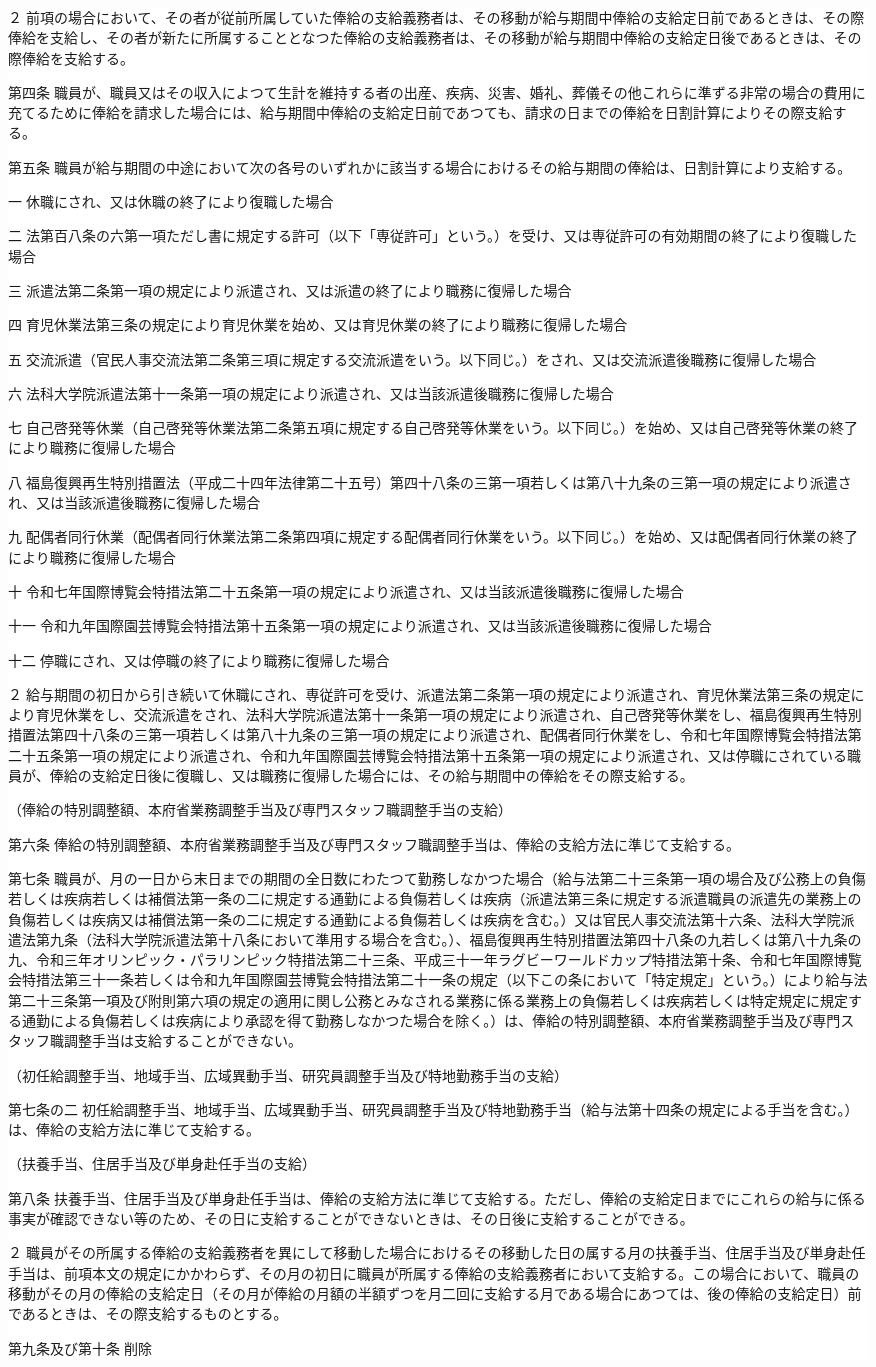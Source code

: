２ 前項の場合において、その者が従前所属していた俸給の支給義務者は、その移動が給与期間中俸給の支給定日前であるときは、その際俸給を支給し、その者が新たに所属することとなつた俸給の支給義務者は、その移動が給与期間中俸給の支給定日後であるときは、その際俸給を支給する。

第四条 職員が、職員又はその収入によつて生計を維持する者の出産、疾病、災害、婚礼、葬儀その他これらに準ずる非常の場合の費用に充てるために俸給を請求した場合には、給与期間中俸給の支給定日前であつても、請求の日までの俸給を日割計算によりその際支給する。

第五条 職員が給与期間の中途において次の各号のいずれかに該当する場合におけるその給与期間の俸給は、日割計算により支給する。

一 休職にされ、又は休職の終了により復職した場合

二 法第百八条の六第一項ただし書に規定する許可（以下「専従許可」という。）を受け、又は専従許可の有効期間の終了により復職した場合

三 派遣法第二条第一項の規定により派遣され、又は派遣の終了により職務に復帰した場合

四 育児休業法第三条の規定により育児休業を始め、又は育児休業の終了により職務に復帰した場合

五 交流派遣（官民人事交流法第二条第三項に規定する交流派遣をいう。以下同じ。）をされ、又は交流派遣後職務に復帰した場合

六 法科大学院派遣法第十一条第一項の規定により派遣され、又は当該派遣後職務に復帰した場合

七 自己啓発等休業（自己啓発等休業法第二条第五項に規定する自己啓発等休業をいう。以下同じ。）を始め、又は自己啓発等休業の終了により職務に復帰した場合

八 福島復興再生特別措置法（平成二十四年法律第二十五号）第四十八条の三第一項若しくは第八十九条の三第一項の規定により派遣され、又は当該派遣後職務に復帰した場合

九 配偶者同行休業（配偶者同行休業法第二条第四項に規定する配偶者同行休業をいう。以下同じ。）を始め、又は配偶者同行休業の終了により職務に復帰した場合

十 令和七年国際博覧会特措法第二十五条第一項の規定により派遣され、又は当該派遣後職務に復帰した場合

十一 令和九年国際園芸博覧会特措法第十五条第一項の規定により派遣され、又は当該派遣後職務に復帰した場合

十二 停職にされ、又は停職の終了により職務に復帰した場合

２ 給与期間の初日から引き続いて休職にされ、専従許可を受け、派遣法第二条第一項の規定により派遣され、育児休業法第三条の規定により育児休業をし、交流派遣をされ、法科大学院派遣法第十一条第一項の規定により派遣され、自己啓発等休業をし、福島復興再生特別措置法第四十八条の三第一項若しくは第八十九条の三第一項の規定により派遣され、配偶者同行休業をし、令和七年国際博覧会特措法第二十五条第一項の規定により派遣され、令和九年国際園芸博覧会特措法第十五条第一項の規定により派遣され、又は停職にされている職員が、俸給の支給定日後に復職し、又は職務に復帰した場合には、その給与期間中の俸給をその際支給する。

（俸給の特別調整額、本府省業務調整手当及び専門スタッフ職調整手当の支給）

第六条 俸給の特別調整額、本府省業務調整手当及び専門スタッフ職調整手当は、俸給の支給方法に準じて支給する。

第七条 職員が、月の一日から末日までの期間の全日数にわたつて勤務しなかつた場合（給与法第二十三条第一項の場合及び公務上の負傷若しくは疾病若しくは補償法第一条の二に規定する通勤による負傷若しくは疾病（派遣法第三条に規定する派遣職員の派遣先の業務上の負傷若しくは疾病又は補償法第一条の二に規定する通勤による負傷若しくは疾病を含む。）又は官民人事交流法第十六条、法科大学院派遣法第九条（法科大学院派遣法第十八条において準用する場合を含む。）、福島復興再生特別措置法第四十八条の九若しくは第八十九条の九、令和三年オリンピック・パラリンピック特措法第二十三条、平成三十一年ラグビーワールドカップ特措法第十条、令和七年国際博覧会特措法第三十一条若しくは令和九年国際園芸博覧会特措法第二十一条の規定（以下この条において「特定規定」という。）により給与法第二十三条第一項及び附則第六項の規定の適用に関し公務とみなされる業務に係る業務上の負傷若しくは疾病若しくは特定規定に規定する通勤による負傷若しくは疾病により承認を得て勤務しなかつた場合を除く。）は、俸給の特別調整額、本府省業務調整手当及び専門スタッフ職調整手当は支給することができない。

（初任給調整手当、地域手当、広域異動手当、研究員調整手当及び特地勤務手当の支給）

第七条の二 初任給調整手当、地域手当、広域異動手当、研究員調整手当及び特地勤務手当（給与法第十四条の規定による手当を含む。）は、俸給の支給方法に準じて支給する。

（扶養手当、住居手当及び単身赴任手当の支給）

第八条 扶養手当、住居手当及び単身赴任手当は、俸給の支給方法に準じて支給する。ただし、俸給の支給定日までにこれらの給与に係る事実が確認できない等のため、その日に支給することができないときは、その日後に支給することができる。

２ 職員がその所属する俸給の支給義務者を異にして移動した場合におけるその移動した日の属する月の扶養手当、住居手当及び単身赴任手当は、前項本文の規定にかかわらず、その月の初日に職員が所属する俸給の支給義務者において支給する。この場合において、職員の移動がその月の俸給の支給定日（その月が俸給の月額の半額ずつを月二回に支給する月である場合にあつては、後の俸給の支給定日）前であるときは、その際支給するものとする。

第九条及び第十条 削除
